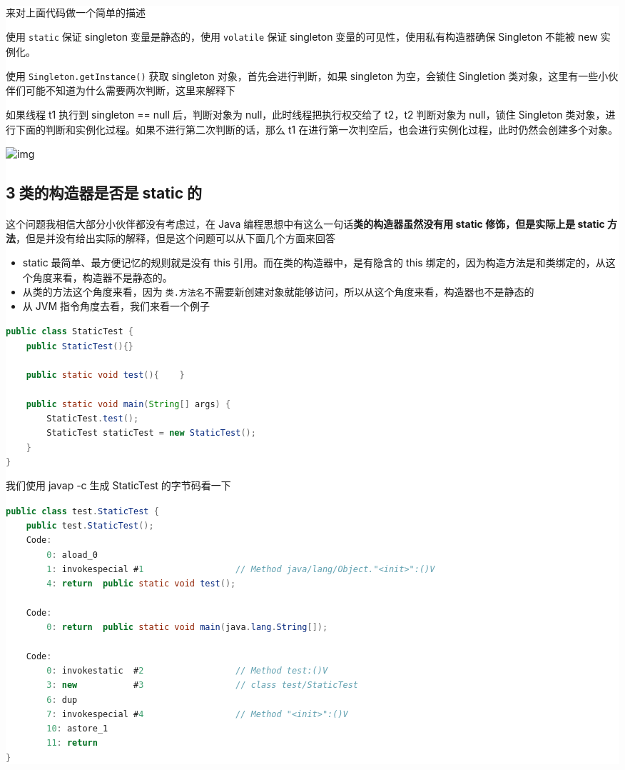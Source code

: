 ```java
```

来对上面代码做一个简单的描述

使用 `static` 保证 singleton 变量是静态的，使用 `volatile` 保证 singleton 变量的可见性，使用私有构造器确保 Singleton 不能被 new 实例化。

使用 `Singleton.getInstance()` 获取 singleton 对象，首先会进行判断，如果 singleton 为空，会锁住 Singletion 类对象，这里有一些小伙伴们可能不知道为什么需要两次判断，这里来解释下

如果线程 t1 执行到 singleton == null 后，判断对象为 null，此时线程把执行权交给了 t2，t2 判断对象为 null，锁住 Singleton 类对象，进行下面的判断和实例化过程。如果不进行第二次判断的话，那么 t1 在进行第一次判空后，也会进行实例化过程，此时仍然会创建多个对象。

![img](https://mmbiz.qpic.cn/mmbiz_png/libYRuvULTdWdSkaoLmpX9gU5kQZqCJmd0mQhCByfa72vczDC0ldjCiaOom45FWxmfVtiaTZa2UUKPbWyk4YwicibRQ/640?wx_fmt=png&tp=webp&wxfrom=5&wx_lazy=1&wx_co=1)

## 3  类的构造器是否是 static 的 



这个问题我相信大部分小伙伴都没有考虑过，在 Java 编程思想中有这么一句话**类的构造器虽然没有用 static 修饰，但是实际上是 static 方法**，但是并没有给出实际的解释，但是这个问题可以从下面几个方面来回答

- static 最简单、最方便记忆的规则就是没有 this 引用。而在类的构造器中，是有隐含的 this 绑定的，因为构造方法是和类绑定的，从这个角度来看，构造器不是静态的。
- 从类的方法这个角度来看，因为 `类.方法名`不需要新创建对象就能够访问，所以从这个角度来看，构造器也不是静态的
- 从 JVM 指令角度去看，我们来看一个例子

```java
public class StaticTest { 
	public StaticTest(){}
    
    public static void test(){    }
    
    public static void main(String[] args) {
    	StaticTest.test(); 
        StaticTest staticTest = new StaticTest();    
	}
}
```

我们使用 javap -c 生成 StaticTest 的字节码看一下

```java
public class test.StaticTest {
	public test.StaticTest();
    Code:
    	0: aload_0       
    	1: invokespecial #1                  // Method java/lang/Object."<init>":()V
        4: return  public static void test();  
        
	Code:
    	0: return  public static void main(java.lang.String[]);   
        
	Code:
    	0: invokestatic  #2                  // Method test:()V  
        3: new           #3                  // class test/StaticTest   
        6: dup    
        7: invokespecial #4                  // Method "<init>":()V     
        10: astore_1     
        11: return
}
```
